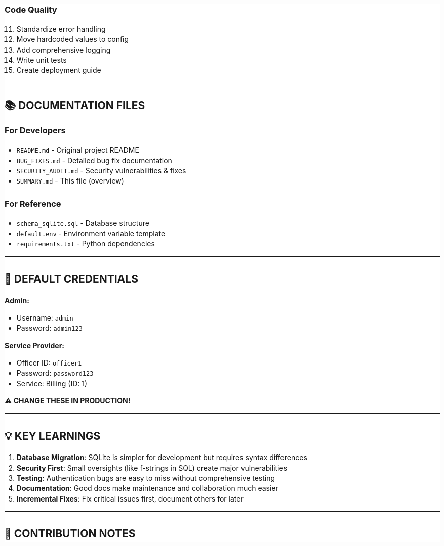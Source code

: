 ### Code Quality
11. Standardize error handling
12. Move hardcoded values to config
13. Add comprehensive logging
14. Write unit tests
15. Create deployment guide

---

## 📚 DOCUMENTATION FILES

### For Developers
- `README.md` - Original project README
- `BUG_FIXES.md` - Detailed bug fix documentation
- `SECURITY_AUDIT.md` - Security vulnerabilities & fixes
- `SUMMARY.md` - This file (overview)

### For Reference
- `schema_sqlite.sql` - Database structure
- `default.env` - Environment variable template
- `requirements.txt` - Python dependencies

---

## 🔐 DEFAULT CREDENTIALS

**Admin:**
- Username: `admin`
- Password: `admin123`

**Service Provider:**
- Officer ID: `officer1`
- Password: `password123`
- Service: Billing (ID: 1)

**⚠️ CHANGE THESE IN PRODUCTION!**

---

## 💡 KEY LEARNINGS

1. **Database Migration**: SQLite is simpler for development but requires syntax differences
2. **Security First**: Small oversights (like f-strings in SQL) create major vulnerabilities
3. **Testing**: Authentication bugs are easy to miss without comprehensive testing
4. **Documentation**: Good docs make maintenance and collaboration much easier
5. **Incremental Fixes**: Fix critical issues first, document others for later

---

## 🤝 CONTRIBUTION NOTES
